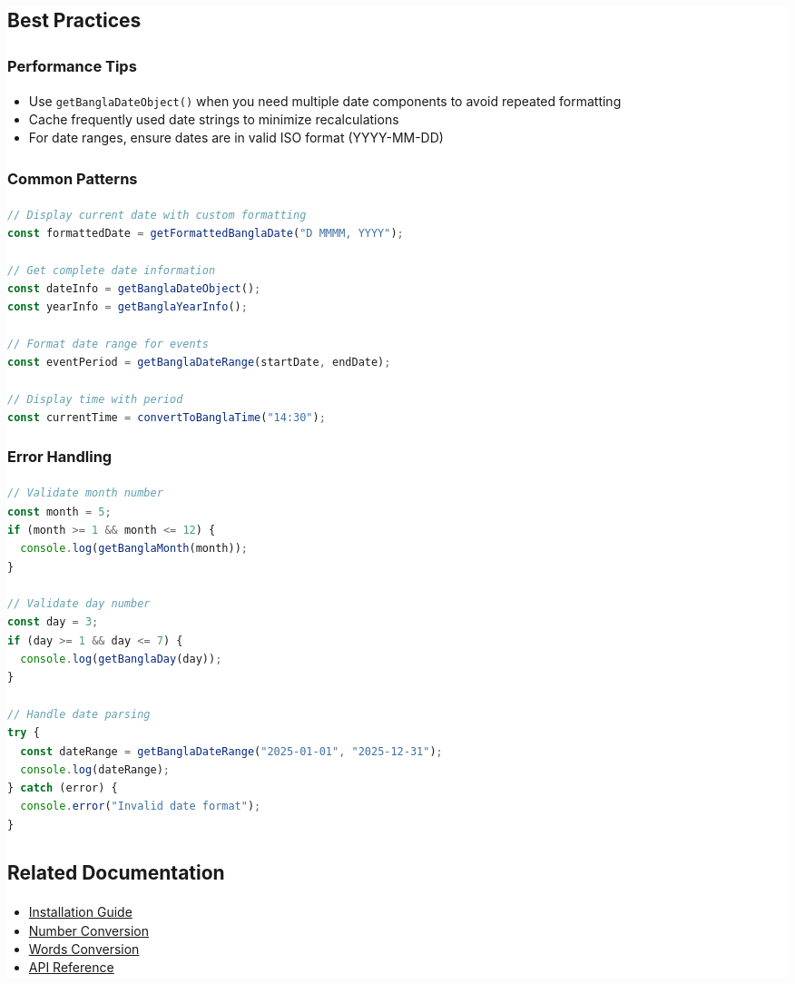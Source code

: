 ## Best Practices

### Performance Tips

- Use `getBanglaDateObject()` when you need multiple date components to avoid repeated formatting
- Cache frequently used date strings to minimize recalculations
- For date ranges, ensure dates are in valid ISO format (YYYY-MM-DD)

### Common Patterns

```ts
// Display current date with custom formatting
const formattedDate = getFormattedBanglaDate("D MMMM, YYYY");

// Get complete date information
const dateInfo = getBanglaDateObject();
const yearInfo = getBanglaYearInfo();

// Format date range for events
const eventPeriod = getBanglaDateRange(startDate, endDate);

// Display time with period
const currentTime = convertToBanglaTime("14:30");
```

### Error Handling

```ts
// Validate month number
const month = 5;
if (month >= 1 && month <= 12) {
  console.log(getBanglaMonth(month));
}

// Validate day number
const day = 3;
if (day >= 1 && day <= 7) {
  console.log(getBanglaDay(day));
}

// Handle date parsing
try {
  const dateRange = getBanglaDateRange("2025-01-01", "2025-12-31");
  console.log(dateRange);
} catch (error) {
  console.error("Invalid date format");
}
```

## Related Documentation

- [Installation Guide](./install.md)
- [Number Conversion](./number-converter.md)
- [Words Conversion](./in-words.md)
- [API Reference](./index.md)
